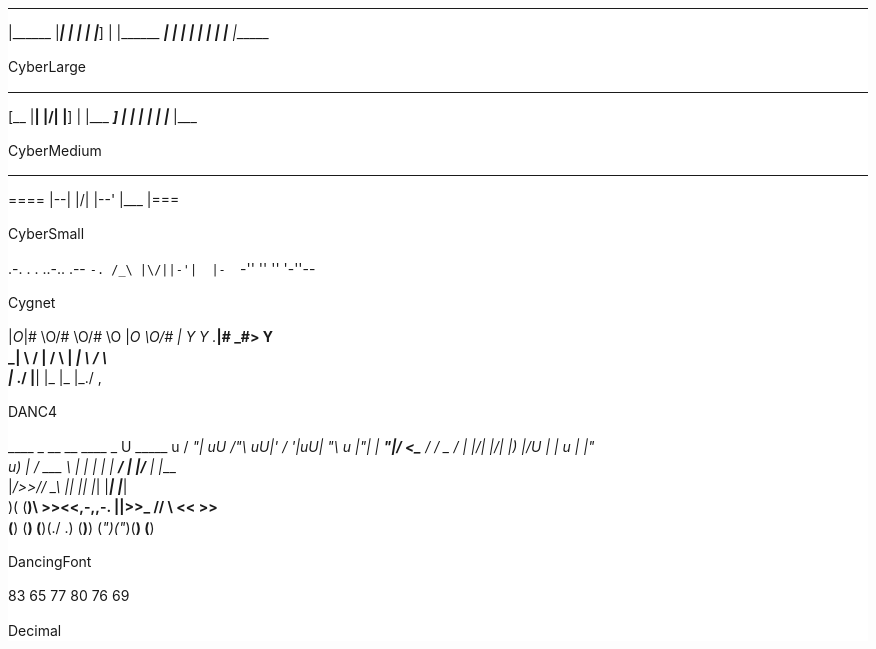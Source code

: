 

 _______ _______ _______  _____         _______
 |______ |_____| |  |  | |_____] |      |______
 ______| |     | |  |  | |       |_____ |______
                                               

CyberLarge



____ ____ _  _ ___  _    ____ 
[__  |__| |\/| |__] |    |___ 
___] |  | |  | |    |___ |___ 
                              

CyberMedium



 ____ ____ _  _ ___  _    ____
 ==== |--| |\/| |--' |___ |===

CyberSmall



                     
.-.  .  .  ..-..  .--
`-. /_\ |\/||-'|  |- 
`-''   ''  ''  '-''--
                     

Cygnet



 |_O_|#  \O/#  \O/#   \O  |_O    \O/# 
  _|      Y_    Y  .___|#  _#>    Y   
_|  \    /  |  / \     | _|  \   / \  
    |_ ./   |__| |_    |_    |_./   \,

DANC4



  ____       _      __  __    ____      _     U _____ u 
 / __"| uU  /"\  uU|' \/ '|uU|  _"\ u  |"|    \| ___"|/ 
<\___ \/  \/ _ \/ \| |\/| |/\| |_) |/U | | u   |  _|"   
 u___) |  / ___ \  | |  | |  |  __/   \| |/__  | |___   
 |____/>>/_/   \_\ |_|  |_|  |_|       |_____| |_____|  
  )(  (__)\\    >><<,-,,-.   ||>>_     //  \\  <<   >>  
 (__)    (__)  (__)(./  \.) (__)__)   (_")("_)(__) (__) 

DancingFont



83 65 77 80 76 69 

Decimal

